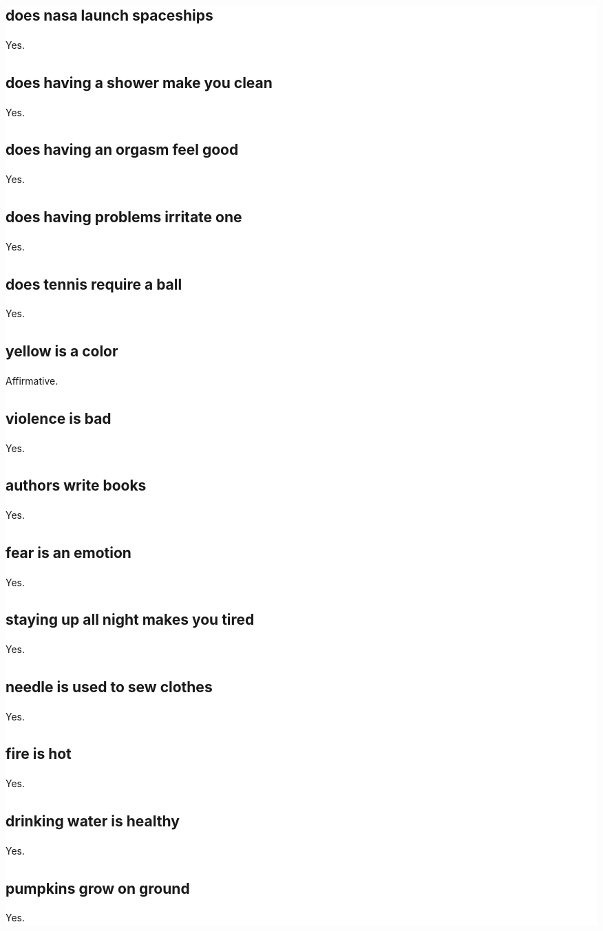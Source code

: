## does nasa launch spaceships
Yes.

## does having a shower make you clean
Yes.

## does having an orgasm feel good
Yes.

## does having problems irritate one
Yes.

## does tennis require a ball
Yes.

## yellow is a color
Affirmative.

## violence is bad
Yes.

## authors write books
Yes.

## fear is an emotion
Yes.

## staying up all night makes you tired
Yes.

## needle is used to sew clothes
Yes.

## fire is hot
Yes.

## drinking water is healthy
Yes.

## pumpkins grow on ground
Yes.
